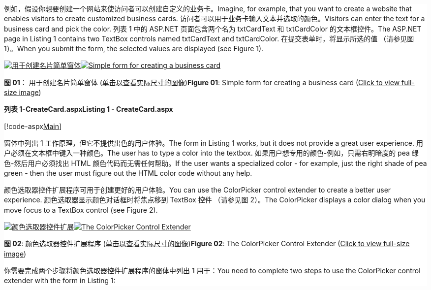 <span data-ttu-id="0872e-113">例如，假设你想要创建一个网站来使访问者可以创建自定义的业务卡。</span><span class="sxs-lookup"><span data-stu-id="0872e-113">Imagine, for example, that you want to create a website that enables visitors to create customized business cards.</span></span> <span data-ttu-id="0872e-114">访问者可以用于业务卡输入文本并选取的颜色。</span><span class="sxs-lookup"><span data-stu-id="0872e-114">Visitors can enter the text for a business card and pick the color.</span></span> <span data-ttu-id="0872e-115">列表 1 中的 ASP.NET 页面包含两个名为 txtCardText 和 txtCardColor 的文本框控件。</span><span class="sxs-lookup"><span data-stu-id="0872e-115">The ASP.NET page in Listing 1 contains two TextBox controls named txtCardText and txtCardColor.</span></span> <span data-ttu-id="0872e-116">在提交表单时，将显示所选的值 （请参见图 1）。</span><span class="sxs-lookup"><span data-stu-id="0872e-116">When you submit the form, the selected values are displayed (see Figure 1).</span></span>


<span data-ttu-id="0872e-117">[![用于创建名片简单窗体](using-the-colorpicker-control-extender-vb/_static/image1.jpg)](using-the-colorpicker-control-extender-vb/_static/image1.png)</span><span class="sxs-lookup"><span data-stu-id="0872e-117">[![Simple form for creating a business card](using-the-colorpicker-control-extender-vb/_static/image1.jpg)](using-the-colorpicker-control-extender-vb/_static/image1.png)</span></span>

<span data-ttu-id="0872e-118">**图 01**： 用于创建名片简单窗体 ([单击以查看实际尺寸的图像](using-the-colorpicker-control-extender-vb/_static/image2.png))</span><span class="sxs-lookup"><span data-stu-id="0872e-118">**Figure 01**: Simple form for creating a business card ([Click to view full-size image](using-the-colorpicker-control-extender-vb/_static/image2.png))</span></span>


<span data-ttu-id="0872e-119">**列表 1-CreateCard.aspx**</span><span class="sxs-lookup"><span data-stu-id="0872e-119">**Listing 1 - CreateCard.aspx**</span></span>

[!code-aspx[Main](using-the-colorpicker-control-extender-vb/samples/sample1.aspx)]

<span data-ttu-id="0872e-120">窗体中列出 1 工作原理，但它不提供出色的用户体验。</span><span class="sxs-lookup"><span data-stu-id="0872e-120">The form in Listing 1 works, but it does not provide a great user experience.</span></span> <span data-ttu-id="0872e-121">用户必须在文本框中键入一种颜色。</span><span class="sxs-lookup"><span data-stu-id="0872e-121">The user has to type a color into the textbox.</span></span> <span data-ttu-id="0872e-122">如果用户想专用的颜色-例如，只需右明暗度的 pea 绿色-然后用户必须找出 HTML 颜色代码而无需任何帮助。</span><span class="sxs-lookup"><span data-stu-id="0872e-122">If the user wants a specialized color - for example, just the right shade of pea green - then the user must figure out the HTML color code without any help.</span></span>

<span data-ttu-id="0872e-123">颜色选取器控件扩展程序可用于创建更好的用户体验。</span><span class="sxs-lookup"><span data-stu-id="0872e-123">You can use the ColorPicker control extender to create a better user experience.</span></span> <span data-ttu-id="0872e-124">颜色选取器显示颜色对话框时将焦点移到 TextBox 控件 （请参见图 2）。</span><span class="sxs-lookup"><span data-stu-id="0872e-124">The ColorPicker displays a color dialog when you move focus to a TextBox control (see Figure 2).</span></span>


<span data-ttu-id="0872e-125">[![颜色选取器控件扩展](using-the-colorpicker-control-extender-vb/_static/image2.jpg)](using-the-colorpicker-control-extender-vb/_static/image3.png)</span><span class="sxs-lookup"><span data-stu-id="0872e-125">[![The ColorPicker Control Extender](using-the-colorpicker-control-extender-vb/_static/image2.jpg)](using-the-colorpicker-control-extender-vb/_static/image3.png)</span></span>

<span data-ttu-id="0872e-126">**图 02**: 颜色选取器控件扩展程序 ([单击以查看实际尺寸的图像](using-the-colorpicker-control-extender-vb/_static/image4.png))</span><span class="sxs-lookup"><span data-stu-id="0872e-126">**Figure 02**: The ColorPicker Control Extender ([Click to view full-size image](using-the-colorpicker-control-extender-vb/_static/image4.png))</span></span>


<span data-ttu-id="0872e-127">你需要完成两个步骤将颜色选取器控件扩展程序的窗体中列出 1 用于：</span><span class="sxs-lookup"><span data-stu-id="0872e-127">You need to complete two steps to use the ColorPicker control extender with the form in Listing 1:</span></span>
